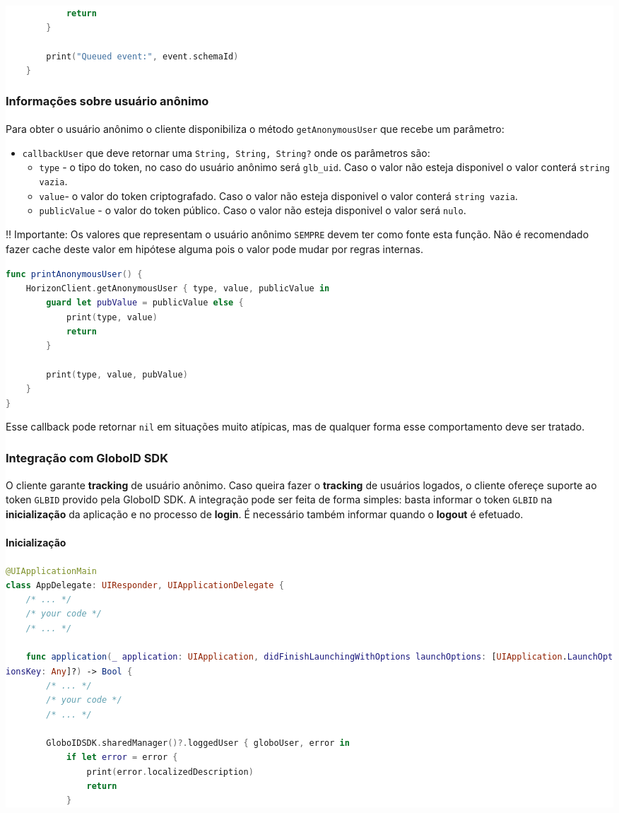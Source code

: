 ```swift
            return
        }
        
        print("Queued event:", event.schemaId)
    }
```


### Informações sobre usuário anônimo

Para obter o usuário anônimo o cliente disponibiliza o método `getAnonymousUser` que recebe um parâmetro:
- `callbackUser` que deve retornar uma `String, String, String?` onde os parâmetros são:
  - `type` - o tipo do token, no caso do usuário anônimo será `glb_uid`. Caso o valor não esteja disponivel o valor conterá `string vazia`.
  - `value`- o valor do token criptografado. Caso o valor não esteja disponivel o valor conterá `string vazia`.
  - `publicValue` - o valor do token público. Caso o valor não esteja disponivel o valor será `nulo`.

:bangbang: Importante: Os valores que representam o usuário anônimo `SEMPRE` devem ter como fonte esta função. Não é recomendado fazer cache deste valor em hipótese alguma pois o valor pode mudar por regras internas.

```swift
func printAnonymousUser() {
    HorizonClient.getAnonymousUser { type, value, publicValue in
        guard let pubValue = publicValue else {
            print(type, value)
            return
        }

        print(type, value, pubValue)
    }
}
```

Esse callback pode retornar `nil` em situações muito atípicas, mas de qualquer forma esse comportamento deve ser tratado.

### Integração com GloboID SDK

O cliente garante **tracking** de usuário anônimo. Caso queira fazer o **tracking** de usuários logados, o cliente ofereçe suporte ao token `GLBID` provido pela GloboID SDK. A integração pode ser feita de forma simples: basta informar o token `GLBID` na **inicialização** da aplicação e no processo de **login**. É necessário também informar quando o **logout** é efetuado.

#### Inicialização
```swift
@UIApplicationMain
class AppDelegate: UIResponder, UIApplicationDelegate {
    /* ... */
    /* your code */
    /* ... */

    func application(_ application: UIApplication, didFinishLaunchingWithOptions launchOptions: [UIApplication.LaunchOptionsKey: Any]?) -> Bool {
        /* ... */
        /* your code */
        /* ... */

        GloboIDSDK.sharedManager()?.loggedUser { globoUser, error in
            if let error = error {
                print(error.localizedDescription)
                return
            }

```